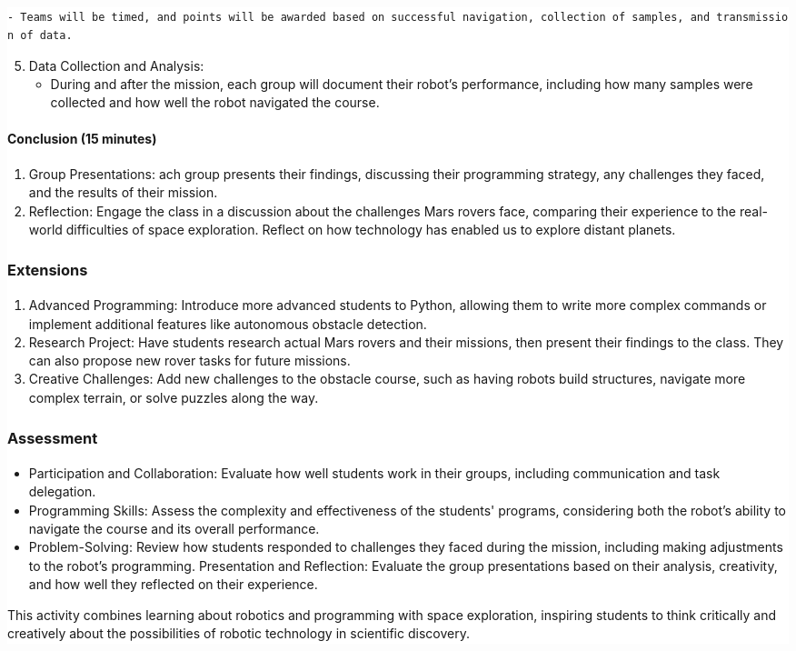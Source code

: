     - Teams will be timed, and points will be awarded based on successful navigation, collection of samples, and transmission of data.
5. Data Collection and Analysis:
    - During and after the mission, each group will document their robot’s performance, including how many samples were collected and how well the robot navigated the course.

#### Conclusion (15 minutes)
1. Group Presentations: ach group presents their findings, discussing their programming strategy, any challenges they faced, and the results of their mission.
2. Reflection: Engage the class in a discussion about the challenges Mars rovers face, comparing their experience to the real-world difficulties of space exploration. Reflect on how technology has enabled us to explore distant planets.

### Extensions
1. Advanced Programming: Introduce more advanced students to Python, allowing them to write more complex commands or implement additional features like autonomous obstacle detection.
2. Research Project: Have students research actual Mars rovers and their missions, then present their findings to the class. They can also propose new rover tasks for future missions.
3. Creative Challenges: Add new challenges to the obstacle course, such as having robots build structures, navigate more complex terrain, or solve puzzles along the way.

### Assessment
- Participation and Collaboration: Evaluate how well students work in their groups, including communication and task delegation.
- Programming Skills: Assess the complexity and effectiveness of the students' programs, considering both the robot’s ability to navigate the course and its overall performance.
- Problem-Solving: Review how students responded to challenges they faced during the mission, including making adjustments to the robot’s programming.
Presentation and Reflection: Evaluate the group presentations based on their analysis, creativity, and how well they reflected on their experience.


This activity combines learning about robotics and programming with space exploration, inspiring students to think critically and creatively about the possibilities of robotic technology in scientific discovery.
